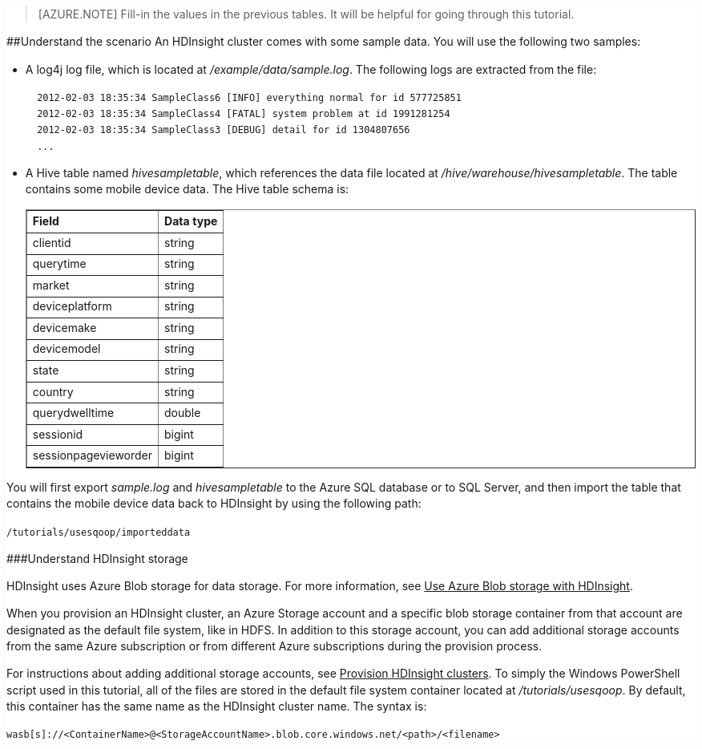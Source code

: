 
> [AZURE.NOTE] Fill-in the values in the previous tables. It will be helpful for going through this tutorial.

##Understand the scenario
An HDInsight cluster comes with some sample data. You will use the following two samples:

- A log4j log file, which is located at */example/data/sample.log*. The following logs are extracted from the file:

		2012-02-03 18:35:34 SampleClass6 [INFO] everything normal for id 577725851
		2012-02-03 18:35:34 SampleClass4 [FATAL] system problem at id 1991281254
		2012-02-03 18:35:34 SampleClass3 [DEBUG] detail for id 1304807656
		...

- A Hive table named *hivesampletable*, which references the data file located at */hive/warehouse/hivesampletable*. The table contains some mobile device data. The Hive table schema is:

	<table border="1">
	<tr><th>Field</th><th>Data type</th></tr>
	<tr><td>clientid</td><td>string</td></tr>
	<tr><td>querytime</td><td>string</td></tr>
	<tr><td>market</td><td>string</td></tr>
	<tr><td>deviceplatform</td><td>string</td></tr>
	<tr><td>devicemake</td><td>string</td></tr>
	<tr><td>devicemodel</td><td>string</td></tr>
	<tr><td>state</td><td>string</td></tr>
	<tr><td>country</td><td>string</td></tr>
	<tr><td>querydwelltime</td><td>double</td></tr>
	<tr><td>sessionid</td><td>bigint</td></tr>
	<tr><td>sessionpagevieworder</td><td>bigint</td></tr>
	</table>

You will first export *sample.log* and *hivesampletable* to the Azure SQL database or to SQL Server, and then import the table that contains the mobile device data back to HDInsight by using the following path:

	/tutorials/usesqoop/importeddata

###Understand HDInsight storage

HDInsight uses Azure Blob storage for data storage. For more information, see [Use Azure Blob storage with HDInsight][hdinsight-storage]. 

When you provision an HDInsight cluster, an Azure Storage account and a specific blob storage container from that account are designated as the default file system, like in HDFS. In addition to this storage account, you can add additional storage accounts from the same Azure subscription or from different Azure subscriptions during the provision process. 

For instructions about adding additional storage accounts, see [Provision HDInsight clusters][hdinsight-provision]. To simply the Windows PowerShell script used in this tutorial, all of the files are stored in the default file system container located at */tutorials/usesqoop*. By default, this container has the same name as the HDInsight cluster name. 
The syntax is:

	wasb[s]://<ContainerName>@<StorageAccountName>.blob.core.windows.net/<path>/<filename>


[azure-management-portal]: https://manage.windowsazure.com/
[hdinsight-versions]:  hdinsight-component-versioning.md
[hdinsight-provision]: hdinsight-provision-clusters.md
[hdinsight-get-started]: hdinsight-get-started.md
[hdinsight-storage]: hdinsight-use-blob-storage.md
[hdinsight-analyze-flight-data]: hdinsight-analyze-flight-delay-data.md
[hdinsight-use-oozie]: hdinsight-use-oozie.md
[hdinsight-upload-data]: hdinsight-upload-data.md
[hdinsight-submit-jobs]: hdinsight-submit-hadoop-jobs-programmatically.md
[sqldatabase-get-started]: sql-database-get-started.md
[sqldatabase-create-configue]: sql-database-create-configure.md
[powershell-start]: http://technet.microsoft.com/library/hh847889.aspx
[powershell-install]: install-configure-powershell.md
[powershell-script]: http://technet.microsoft.com/library/ee176949.aspx
[sqoop-user-guide-1.4.4]: https://sqoop.apache.org/docs/1.4.4/SqoopUserGuide.html